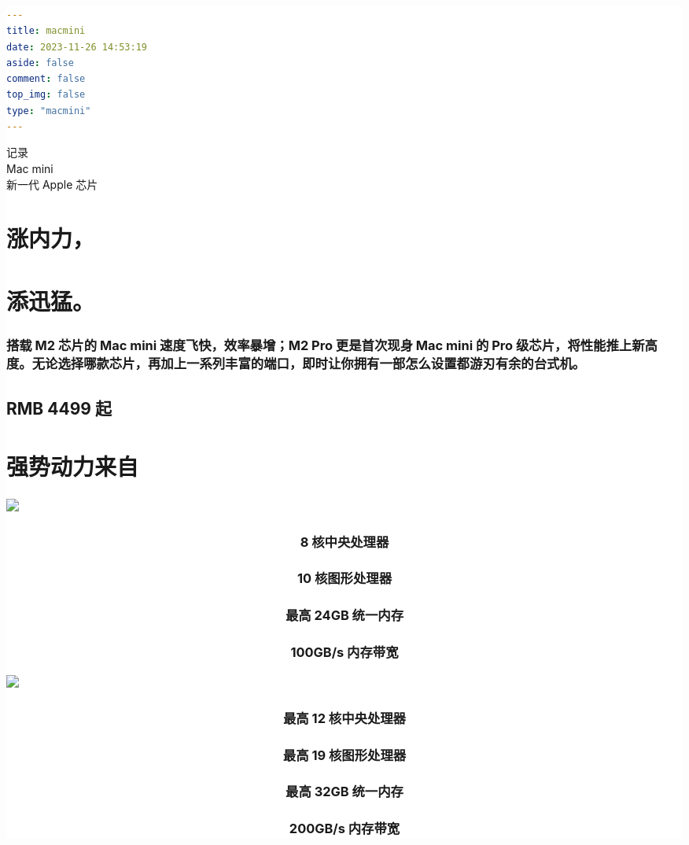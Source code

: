 ```yaml
---
title: macmini
date: 2023-11-26 14:53:19
aside: false    
comment: false
top_img: false
type: "macmini"
---
```

<div id="page">
  <div class="author-content author-content-item macminiPage single">
  <div class="card-content">
  <div class="author-content-item-tips">记录</div>
    <span class="author-content-item-title">Mac mini</span>
    <div class="content-bottom">
    <div class="tips">新一代 Apple 芯片</div>
    </div>
    </div>
  </div>
</div>


# 涨内力，
# 添迅猛。

### 搭载 M2 芯片的 Mac mini 速度飞快，效率暴增；M2 Pro 更是首次现身 Mac mini 的 Pro 级芯片，将性能推上新高度。无论选择哪款芯片，再加上一系列丰富的端口，即时让你拥有一部怎么设置都游刃有余的台式机。

##   RMB 4499 起 

# 强势动力来自

![](https://www.apple.com.cn/v/mac-mini/t/images/overview/m2__ervje1p52cya_large.png)

### <center> 8 核中央处理器</center>
### <center> 10 核图形处理器</center>
### <center> 最高 24GB 统一内存</center>
### <center> 100GB/s 内存带宽</center>



![](https://www.apple.com.cn/v/mac-mini/t/images/overview/m2_pro__bod7oesbsble_large.png)

### <center>最高 12 核中央处理器</center>
### <center>最高 19 核图形处理器</center>
### <center>最高 32GB 统一内存</center>
### <center>200GB/s 内存带宽</center>
